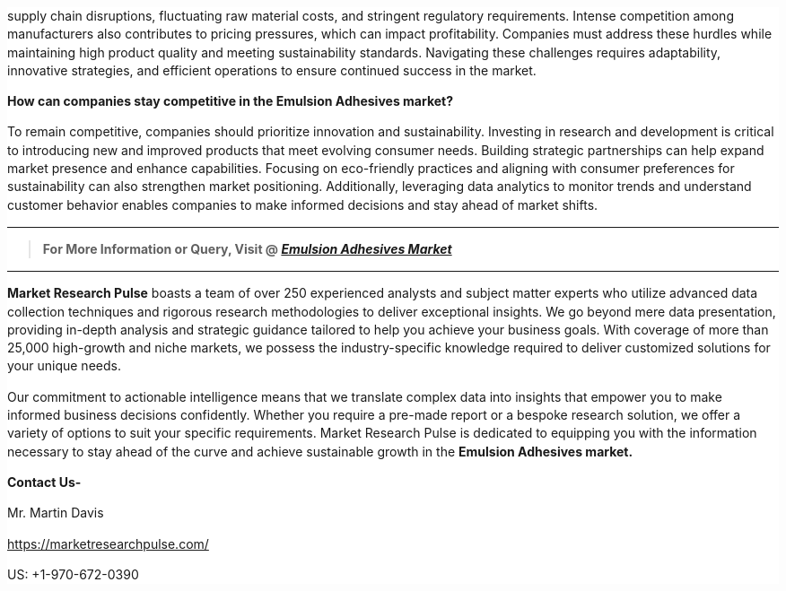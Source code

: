 supply chain disruptions, fluctuating raw material costs, and stringent regulatory requirements. Intense competition among manufacturers also contributes to pricing pressures, which can impact profitability. Companies must address these hurdles while maintaining high product quality and meeting sustainability standards. Navigating these challenges requires adaptability, innovative strategies, and efficient operations to ensure continued success in the market.</p><p><strong>How can companies stay competitive in the Emulsion Adhesives market?</strong></p><p>To remain competitive, companies should prioritize innovation and sustainability. Investing in research and development is critical to introducing new and improved products that meet evolving consumer needs. Building strategic partnerships can help expand market presence and enhance capabilities. Focusing on eco-friendly practices and aligning with consumer preferences for sustainability can also strengthen market positioning. Additionally, leveraging data analytics to monitor trends and understand customer behavior enables companies to make informed decisions and stay ahead of market shifts.</p><hr /><blockquote><p><strong>For More Information or Query, Visit @&nbsp;<em><a href="https://marketresearchpulse.com/report/53056/emulsion-adhesives-market?utm_source=Linkedin&utm_medium=025">Emulsion Adhesives Market</a></em></strong></p></blockquote><hr /><p><strong>Market Research Pulse</strong> boasts a team of over 250 experienced analysts and subject matter experts who utilize advanced data collection techniques and rigorous research methodologies to deliver exceptional insights. We go beyond mere data presentation, providing in-depth analysis and strategic guidance tailored to help you achieve your business goals. With coverage of more than 25,000 high-growth and niche markets, we possess the industry-specific knowledge required to deliver customized solutions for your unique needs.</p><p>Our commitment to actionable intelligence means that we translate complex data into insights that empower you to make informed business decisions confidently. Whether you require a pre-made report or a bespoke research solution, we offer a variety of options to suit your specific requirements. Market Research Pulse is dedicated to equipping you with the information necessary to stay ahead of the curve and achieve sustainable growth in the <strong>Emulsion Adhesives market.</strong></p><p><strong>Contact Us-</strong></p><p>Mr. Martin Davis</p><p>https://marketresearchpulse.com/</p><p>US: +1-970-672-0390</p>